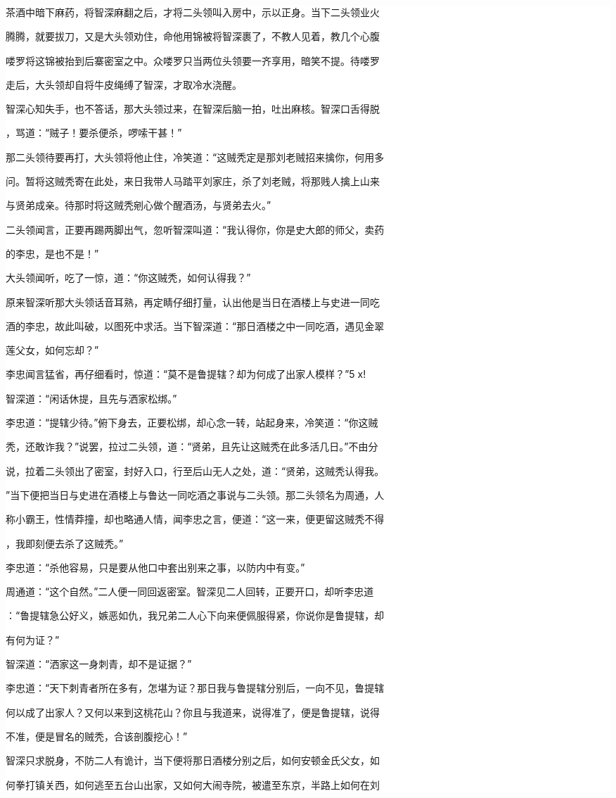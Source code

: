 茶酒中暗下麻药，将智深麻翻之后，才将二头领叫入房中，示以正身。当下二头领业火

腾腾，就要拔刀，又是大头领劝住，命他用锦被将智深裹了，不教人见着，教几个心腹

喽罗将这锦被抬到后寨密室之中。众喽罗只当两位头领要一齐享用，暗笑不提。待喽罗

走后，大头领却自将牛皮绳缚了智深，才取冷水浇醒。

智深心知失手，也不答话，那大头领过来，在智深后脑一拍，吐出麻核。智深口舌得脱

，骂道：“贼子！要杀便杀，啰嗦干甚！”

那二头领待要再打，大头领将他止住，冷笑道：“这贼秃定是那刘老贼招来擒你，何用多

问。暂将这贼秃寄在此处，来日我带人马踏平刘家庄，杀了刘老贼，将那贱人擒上山来

与贤弟成亲。待那时将这贼秃剜心做个醒酒汤，与贤弟去火。”

二头领闻言，正要再踢两脚出气，忽听智深叫道：“我认得你，你是史大郎的师父，卖药

的李忠，是也不是！”

大头领闻听，吃了一惊，道：“你这贼秃，如何认得我？”

原来智深听那大头领话音耳熟，再定睛仔细打量，认出他是当日在酒楼上与史进一同吃

酒的李忠，故此叫破，以图死中求活。当下智深道：“那日酒楼之中一同吃酒，遇见金翠

莲父女，如何忘却？”

李忠闻言猛省，再仔细看时，惊道：“莫不是鲁提辖？却为何成了出家人模样？”5   x!

智深道：“闲话休提，且先与洒家松绑。”

李忠道：“提辖少待。”俯下身去，正要松绑，却心念一转，站起身来，冷笑道：“你这贼

秃，还敢诈我？”说罢，拉过二头领，道：“贤弟，且先让这贼秃在此多活几日。”不由分

说，拉着二头领出了密室，封好入口，行至后山无人之处，道：“贤弟，这贼秃认得我。

”当下便把当日与史进在酒楼上与鲁达一同吃酒之事说与二头领。那二头领名为周通，人

称小霸王，性情莽撞，却也略通人情，闻李忠之言，便道：“这一来，便更留这贼秃不得

，我即刻便去杀了这贼秃。”

李忠道：“杀他容易，只是要从他口中套出别来之事，以防内中有变。”

周通道：“这个自然。”二人便一同回返密室。智深见二人回转，正要开口，却听李忠道

：“鲁提辖急公好义，嫉恶如仇，我兄弟二人心下向来便佩服得紧，你说你是鲁提辖，却

有何为证？”

智深道：“洒家这一身刺青，却不是证据？”

李忠道：“天下刺青者所在多有，怎堪为证？那日我与鲁提辖分别后，一向不见，鲁提辖

何以成了出家人？又何以来到这桃花山？你且与我道来，说得准了，便是鲁提辖，说得

不准，便是冒名的贼秃，合该剖腹挖心！”

智深只求脱身，不防二人有诡计，当下便将那日酒楼分别之后，如何安顿金氏父女，如

何拳打镇关西，如何逃至五台山出家，又如何大闹寺院，被遣至东京，半路上如何在刘
